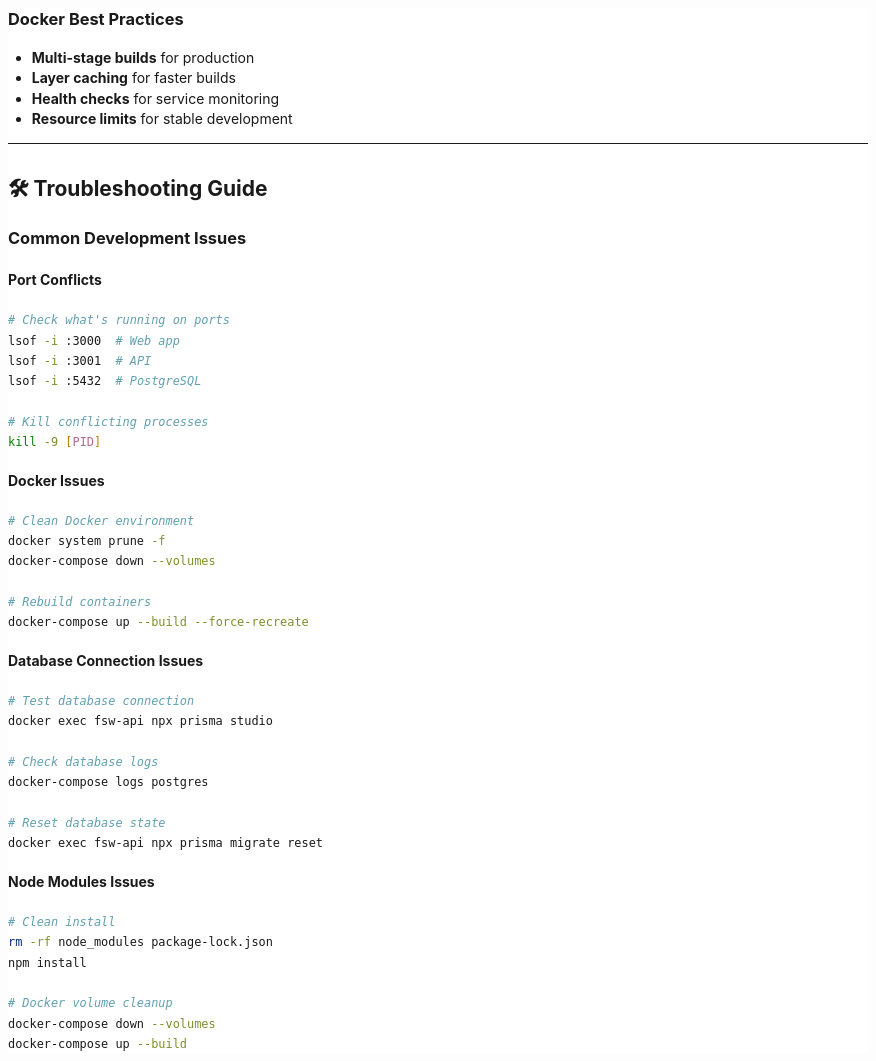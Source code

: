 ### **Docker Best Practices**
- **Multi-stage builds** for production
- **Layer caching** for faster builds
- **Health checks** for service monitoring
- **Resource limits** for stable development

---

## 🛠️ **Troubleshooting Guide**

### **Common Development Issues**

#### **Port Conflicts**
```bash
# Check what's running on ports
lsof -i :3000  # Web app
lsof -i :3001  # API
lsof -i :5432  # PostgreSQL

# Kill conflicting processes
kill -9 [PID]
```

#### **Docker Issues**  
```bash
# Clean Docker environment
docker system prune -f
docker-compose down --volumes

# Rebuild containers
docker-compose up --build --force-recreate
```

#### **Database Connection Issues**
```bash
# Test database connection
docker exec fsw-api npx prisma studio

# Check database logs
docker-compose logs postgres

# Reset database state
docker exec fsw-api npx prisma migrate reset
```

#### **Node Modules Issues**
```bash
# Clean install
rm -rf node_modules package-lock.json
npm install

# Docker volume cleanup
docker-compose down --volumes
docker-compose up --build
```
